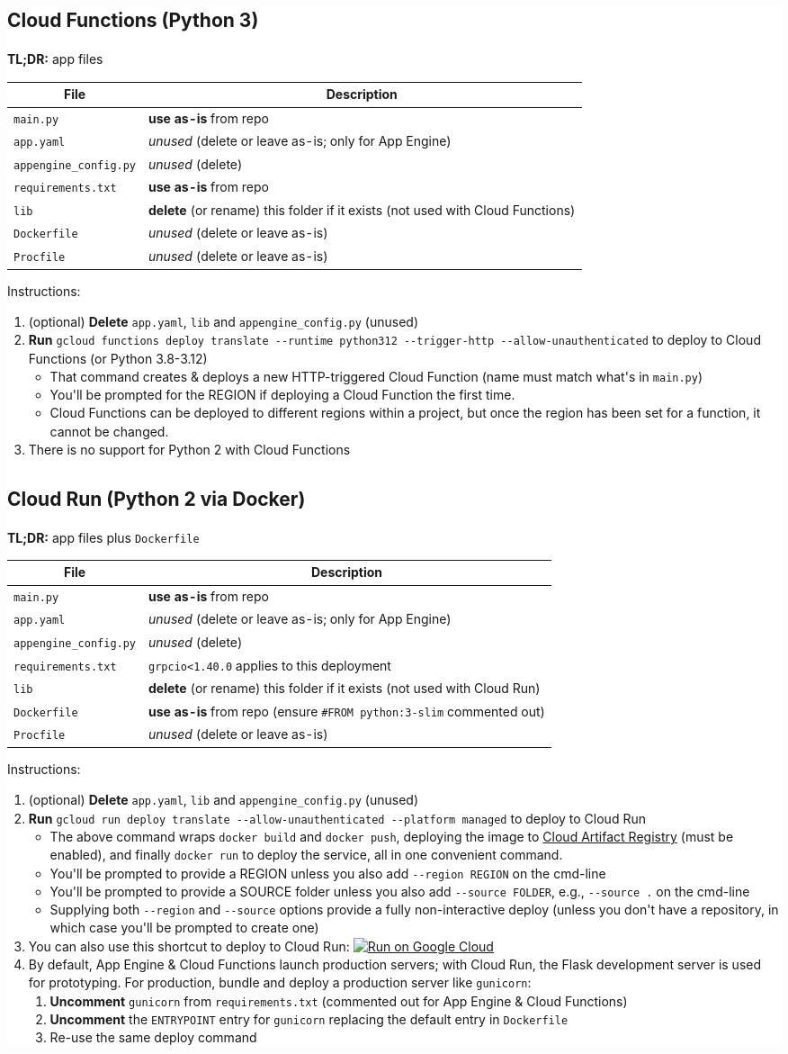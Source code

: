 
## **Cloud Functions (Python 3)**

**TL;DR:** app files

File | Description
--- | ---
`main.py`|**use as-is** from repo
`app.yaml`|_unused_ (delete or leave as-is; only for App Engine)
`appengine_config.py`|_unused_ (delete)
`requirements.txt`|**use as-is** from repo
`lib`|**delete** (or rename) this folder if it exists (not used with Cloud Functions)
`Dockerfile`|_unused_ (delete or leave as-is)
`Procfile`|_unused_ (delete or leave as-is)

Instructions:

1. (optional) **Delete** `app.yaml`, `lib` and `appengine_config.py` (unused)
1. **Run** `gcloud functions deploy translate --runtime python312 --trigger-http --allow-unauthenticated` to deploy to Cloud Functions (or Python 3.8-3.12)
    - That command creates &amp; deploys a new HTTP-triggered Cloud Function (name must match what's in `main.py`)
    - You'll be prompted for the REGION if deploying a Cloud Function the first time.
    - Cloud Functions can be deployed to different regions within a project, but once the region has been set for a function, it cannot be changed.
1. There is no support for Python 2 with Cloud Functions


## **Cloud Run (Python 2 via Docker)**

**TL;DR:** app files plus `Dockerfile`

File | Description
--- | ---
`main.py`|**use as-is** from repo
`app.yaml`|_unused_ (delete or leave as-is; only for App Engine)
`appengine_config.py`|_unused_ (delete)
`requirements.txt`|`grpcio<1.40.0` applies to this deployment
`lib`|**delete** (or rename) this folder if it exists (not used with Cloud Run)
`Dockerfile`|**use as-is** from repo (ensure `#FROM python:3-slim` commented out)
`Procfile`|_unused_ (delete or leave as-is)

Instructions:

1. (optional) **Delete** `app.yaml`, `lib` and `appengine_config.py` (unused)
1. **Run** `gcloud run deploy translate --allow-unauthenticated --platform managed` to deploy to Cloud Run
    - The above command wraps `docker build` and `docker push`, deploying the image to [Cloud Artifact Registry](https://cloud.google.com/artifact-registry) (must be enabled), and finally `docker run` to deploy the service, all in one convenient command.
    - You'll be prompted to provide a REGION unless you also add `--region REGION` on the cmd-line
    - You'll be prompted to provide a SOURCE folder unless you also add `--source FOLDER`, e.g., `--source .` on the cmd-line
    - Supplying both `--region` and `--source` options provide a fully non-interactive deploy (unless you don't have a repository, in which case you'll be prompted to create one)
1. You can also use this shortcut to deploy to Cloud Run:
    [![Run on Google Cloud](https://deploy.cloud.run/button.svg)](https://deploy.cloud.run)
1. By default, App Engine &amp; Cloud Functions launch production servers; with Cloud Run, the Flask development server is used for prototyping. For production, bundle and deploy a production server like `gunicorn`:
    1. **Uncomment** `gunicorn` from `requirements.txt` (commented out for App Engine &amp; Cloud Functions)
    1. **Uncomment** the `ENTRYPOINT` entry for `gunicorn` replacing the default entry in `Dockerfile`
    1. Re-use the same deploy command

